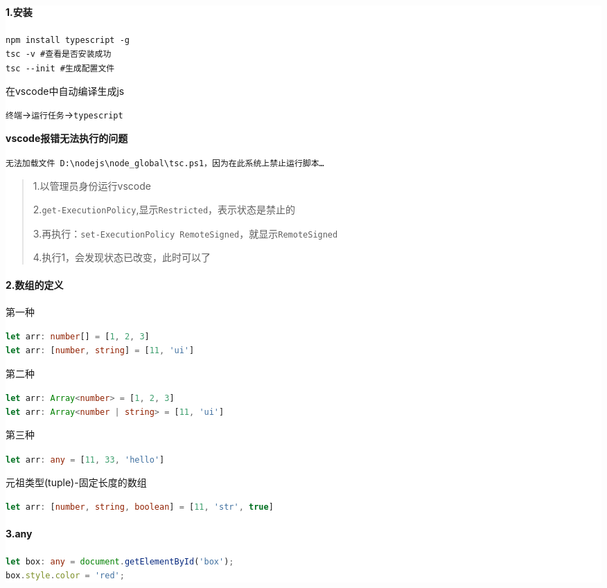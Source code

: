 

#### 1.安装

```shell
npm install typescript -g
tsc -v #查看是否安装成功
tsc --init #生成配置文件
```

在vscode中自动编译生成js

`终端`->`运行任务`->`typescript`

**vscode报错无法执行的问题**

```
无法加载文件 D:\nodejs\node_global\tsc.ps1，因为在此系统上禁止运行脚本…
```

> 1.以管理员身份运行vscode
>
> 2.`get-ExecutionPolicy`,显示`Restricted`，表示状态是禁止的
>
> 3.再执行：`set-ExecutionPolicy RemoteSigned`，就显示`RemoteSigned`
>
> 4.执行1，会发现状态已改变，此时可以了

#### 2.数组的定义

第一种

```ts
let arr: number[] = [1, 2, 3]
let arr: [number, string] = [11, 'ui']
```

第二种

```ts
let arr: Array<number> = [1, 2, 3]
let arr: Array<number | string> = [11, 'ui']
```

第三种

```ts
let arr: any = [11, 33, 'hello']
```

元祖类型(tuple)-固定长度的数组

```ts
let arr: [number, string, boolean] = [11, 'str', true]
```

#### 3.any

```ts
let box: any = document.getElementById('box');
box.style.color = 'red';
```
